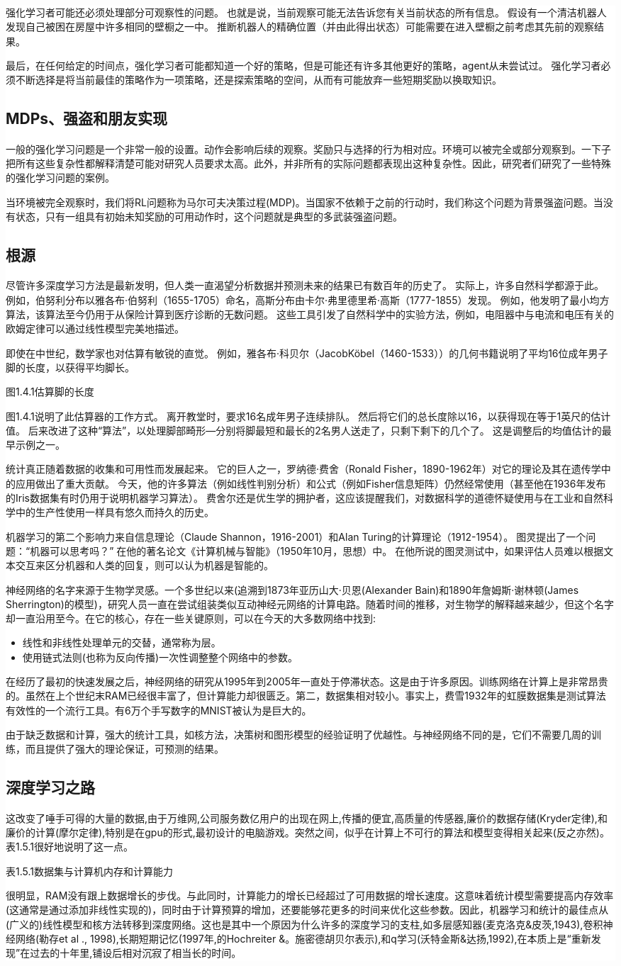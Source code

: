 强化学习者可能还必须处理部分可观察性的问题。 也就是说，当前观察可能无法告诉您有关当前状态的所有信息。 假设有一个清洁机器人发现自己被困在房屋中许多相同的壁橱之一中。 推断机器人的精确位置（并由此得出状态）可能需要在进入壁橱之前考虑其先前的观察结果。

最后，在任何给定的时间点，强化学习者可能都知道一个好的策略，但是可能还有许多其他更好的策略，agent从未尝试过。 强化学习者必须不断选择是将当前最佳的策略作为一项策略，还是探索策略的空间，从而有可能放弃一些短期奖励以换取知识。

## MDPs、强盗和朋友实现

一般的强化学习问题是一个非常一般的设置。动作会影响后续的观察。奖励只与选择的行为相对应。环境可以被完全或部分观察到。一下子把所有这些复杂性都解释清楚可能对研究人员要求太高。此外，并非所有的实际问题都表现出这种复杂性。因此，研究者们研究了一些特殊的强化学习问题的案例。

当环境被完全观察时，我们将RL问题称为马尔可夫决策过程(MDP)。当国家不依赖于之前的行动时，我们称这个问题为背景强盗问题。当没有状态，只有一组具有初始未知奖励的可用动作时，这个问题就是典型的多武装强盗问题。

## 根源

尽管许多深度学习方法是最新发明，但人类一直渴望分析数据并预测未来的结果已有数百年的历史了。 实际上，许多自然科学都源于此。 例如，伯努利分布以雅各布·伯努利（1655-1705）命名，高斯分布由卡尔·弗里德里希·高斯（1777-1855）发现。 例如，他发明了最小均方算法，该算法至今仍用于从保险计算到医疗诊断的无数问题。 这些工具引发了自然科学中的实验方法，例如，电阻器中与电流和电压有关的欧姆定律可以通过线性模型完美地描述。

即使在中世纪，数学家也对估算有敏锐的直觉。 例如，雅各布·科贝尔（JacobKöbel（1460-1533））的几何书籍说明了平均16位成年男子脚的长度，以获得平均脚长。

图1.4.1估算脚的长度

图1.4.1说明了此估算器的工作方式。 离开教堂时，要求16名成年男子连续排队。 然后将它们的总长度除以16，以获得现在等于1英尺的估计值。 后来改进了这种“算法”，以处理脚部畸形—分别将脚最短和最长的2名男人送走了，只剩下剩下的几个了。 这是调整后的均值估计的最早示例之一。

统计真正随着数据的收集和可用性而发展起来。 它的巨人之一，罗纳德·费舍（Ronald Fisher，1890-1962年）对它的理论及其在遗传学中的应用做出了重大贡献。 今天，他的许多算法（例如线性判别分析）和公式（例如Fisher信息矩阵）仍然经常使用（甚至他在1936年发布的Iris数据集有时仍用于说明机器学习算法）。 费舍尔还是优生学的拥护者，这应该提醒我们，对数据科学的道德怀疑使用与在工业和自然科学中的生产性使用一样具有悠久而持久的历史。

机器学习的第二个影响力来自信息理论（Claude Shannon，1916-2001）和Alan Turing的计算理论（1912-1954）。 图灵提出了一个问题：“机器可以思考吗？” 在他的著名论文《计算机械与智能》（1950年10月，思想）中。 在他所说的图灵测试中，如果评估人员难以根据文本交互来区分机器和人类的回复，则可以认为机器是智能的。

神经网络的名字来源于生物学灵感。一个多世纪以来(追溯到1873年亚历山大·贝恩(Alexander Bain)和1890年詹姆斯·谢林顿(James Sherrington)的模型)，研究人员一直在尝试组装类似互动神经元网络的计算电路。随着时间的推移，对生物学的解释越来越少，但这个名字却一直沿用至今。在它的核心，存在一些关键原则，可以在今天的大多数网络中找到:

* 线性和非线性处理单元的交替，通常称为层。
* 使用链式法则(也称为反向传播)一次性调整整个网络中的参数。

在经历了最初的快速发展之后，神经网络的研究从1995年到2005年一直处于停滞状态。这是由于许多原因。训练网络在计算上是非常昂贵的。虽然在上个世纪末RAM已经很丰富了，但计算能力却很匮乏。第二，数据集相对较小。事实上，费雪1932年的虹膜数据集是测试算法有效性的一个流行工具。有6万个手写数字的MNIST被认为是巨大的。

由于缺乏数据和计算，强大的统计工具，如核方法，决策树和图形模型的经验证明了优越性。与神经网络不同的是，它们不需要几周的训练，而且提供了强大的理论保证，可预测的结果。

## 深度学习之路

这改变了唾手可得的大量的数据,由于万维网,公司服务数亿用户的出现在网上,传播的便宜,高质量的传感器,廉价的数据存储(Kryder定律),和廉价的计算(摩尔定律),特别是在gpu的形式,最初设计的电脑游戏。突然之间，似乎在计算上不可行的算法和模型变得相关起来(反之亦然)。表1.5.1很好地说明了这一点。

表1.5.1数据集与计算机内存和计算能力

很明显，RAM没有跟上数据增长的步伐。与此同时，计算能力的增长已经超过了可用数据的增长速度。这意味着统计模型需要提高内存效率(这通常是通过添加非线性实现的)，同时由于计算预算的增加，还要能够花更多的时间来优化这些参数。因此，机器学习和统计的最佳点从(广义的)线性模型和核方法转移到深度网络。这也是其中一个原因为什么许多的深度学习的支柱,如多层感知器(麦克洛克&皮茨,1943),卷积神经网络(勒存et al ., 1998),长期短期记忆(1997年,的Hochreiter &。施密德胡贝尔表示),和q学习(沃特金斯&达扬,1992),在本质上是“重新发现”在过去的十年里,铺设后相对沉寂了相当长的时间。
